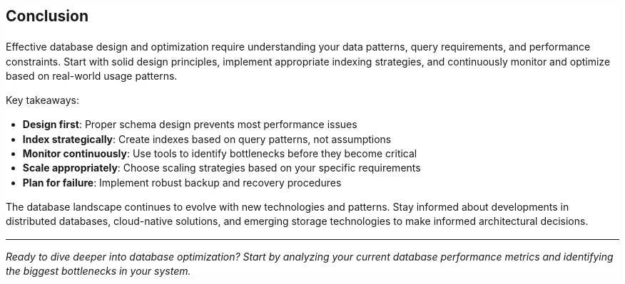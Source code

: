 ## Conclusion

Effective database design and optimization require understanding your data patterns, query requirements, and performance constraints. Start with solid design principles, implement appropriate indexing strategies, and continuously monitor and optimize based on real-world usage patterns.

Key takeaways:

- **Design first**: Proper schema design prevents most performance issues
- **Index strategically**: Create indexes based on query patterns, not assumptions
- **Monitor continuously**: Use tools to identify bottlenecks before they become critical
- **Scale appropriately**: Choose scaling strategies based on your specific requirements
- **Plan for failure**: Implement robust backup and recovery procedures

The database landscape continues to evolve with new technologies and patterns. Stay informed about developments in distributed databases, cloud-native solutions, and emerging storage technologies to make informed architectural decisions.

---

_Ready to dive deeper into database optimization? Start by analyzing your current database performance metrics and identifying the biggest bottlenecks in your system._
